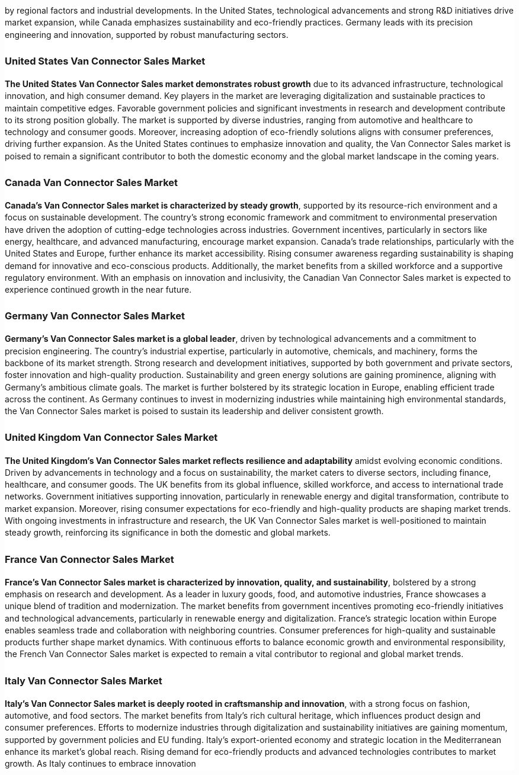 by regional factors and industrial developments. In the United States, technological advancements and strong R&amp;D initiatives drive market expansion, while Canada emphasizes sustainability and eco-friendly practices. Germany leads with its precision engineering and innovation, supported by robust manufacturing sectors.</span></em></p></blockquote><h3><strong>United States Van Connector Sales Market</strong></h3><p><strong>The United States Van Connector Sales market demonstrates robust growth</strong> due to its advanced infrastructure, technological innovation, and high consumer demand. Key players in the market are leveraging digitalization and sustainable practices to maintain competitive edges. Favorable government policies and significant investments in research and development contribute to its strong position globally. The market is supported by diverse industries, ranging from automotive and healthcare to technology and consumer goods. Moreover, increasing adoption of eco-friendly solutions aligns with consumer preferences, driving further expansion. As the United States continues to emphasize innovation and quality, the Van Connector Sales market is poised to remain a significant contributor to both the domestic economy and the global market landscape in the coming years.</p><h3><strong>Canada Van Connector Sales Market</strong></h3><p><strong>Canada&rsquo;s Van Connector Sales market is characterized by steady growth</strong>, supported by its resource-rich environment and a focus on sustainable development. The country&rsquo;s strong economic framework and commitment to environmental preservation have driven the adoption of cutting-edge technologies across industries. Government incentives, particularly in sectors like energy, healthcare, and advanced manufacturing, encourage market expansion. Canada&rsquo;s trade relationships, particularly with the United States and Europe, further enhance its market accessibility. Rising consumer awareness regarding sustainability is shaping demand for innovative and eco-conscious products. Additionally, the market benefits from a skilled workforce and a supportive regulatory environment. With an emphasis on innovation and inclusivity, the Canadian Van Connector Sales market is expected to experience continued growth in the near future.</p><h3><strong>Germany Van Connector Sales Market</strong></h3><p><strong>Germany&rsquo;s Van Connector Sales market is a global leader</strong>, driven by technological advancements and a commitment to precision engineering. The country&rsquo;s industrial expertise, particularly in automotive, chemicals, and machinery, forms the backbone of its market strength. Strong research and development initiatives, supported by both government and private sectors, foster innovation and high-quality production. Sustainability and green energy solutions are gaining prominence, aligning with Germany&rsquo;s ambitious climate goals. The market is further bolstered by its strategic location in Europe, enabling efficient trade across the continent. As Germany continues to invest in modernizing industries while maintaining high environmental standards, the Van Connector Sales market is poised to sustain its leadership and deliver consistent growth.</p><h3><strong>United Kingdom Van Connector Sales Market</strong></h3><p><strong>The United Kingdom&rsquo;s Van Connector Sales market reflects resilience and adaptability</strong> amidst evolving economic conditions. Driven by advancements in technology and a focus on sustainability, the market caters to diverse sectors, including finance, healthcare, and consumer goods. The UK benefits from its global influence, skilled workforce, and access to international trade networks. Government initiatives supporting innovation, particularly in renewable energy and digital transformation, contribute to market expansion. Moreover, rising consumer expectations for eco-friendly and high-quality products are shaping market trends. With ongoing investments in infrastructure and research, the UK Van Connector Sales market is well-positioned to maintain steady growth, reinforcing its significance in both the domestic and global markets.</p><h3><strong>France Van Connector Sales Market</strong></h3><p><strong>France&rsquo;s Van Connector Sales market is characterized by innovation, quality, and sustainability</strong>, bolstered by a strong emphasis on research and development. As a leader in luxury goods, food, and automotive industries, France showcases a unique blend of tradition and modernization. The market benefits from government incentives promoting eco-friendly initiatives and technological advancements, particularly in renewable energy and digitalization. France&rsquo;s strategic location within Europe enables seamless trade and collaboration with neighboring countries. Consumer preferences for high-quality and sustainable products further shape market dynamics. With continuous efforts to balance economic growth and environmental responsibility, the French Van Connector Sales market is expected to remain a vital contributor to regional and global market trends.</p><h3><strong>Italy Van Connector Sales Market</strong></h3><p><strong>Italy&rsquo;s Van Connector Sales market is deeply rooted in craftsmanship and innovation</strong>, with a strong focus on fashion, automotive, and food sectors. The market benefits from Italy&rsquo;s rich cultural heritage, which influences product design and consumer preferences. Efforts to modernize industries through digitalization and sustainability initiatives are gaining momentum, supported by government policies and EU funding. Italy&rsquo;s export-oriented economy and strategic location in the Mediterranean enhance its market&rsquo;s global reach. Rising demand for eco-friendly products and advanced technologies contributes to market growth. As Italy continues to embrace innovation